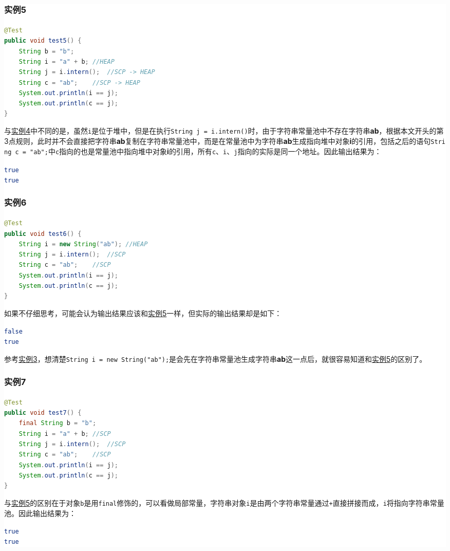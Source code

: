 ### 实例5
```java
@Test
public void test5() {
    String b = "b";
    String i = "a" + b; //HEAP
    String j = i.intern();  //SCP -> HEAP
    String c = "ab";    //SCP -> HEAP
    System.out.println(i == j);
    System.out.println(c == j);
}
```
与[实例4](#实例4)中不同的是，虽然`i`是位于堆中，但是在执行`String j = i.intern()`时，由于字符串常量池中不存在字符串**ab**，根据本文开头的第3点规则，此时并不会直接把字符串**ab**复制在字符串常量池中，而是在常量池中为字符串**ab**生成指向堆中对象**i**的引用，包括之后的语句`String c = "ab";`中`c`指向的也是常量池中指向堆中对象**i**的引用，所有`c`、`i`、`j`指向的实际是同一个地址。因此输出结果为：
```bash
true
true
```

### 实例6
```java
@Test
public void test6() {
    String i = new String("ab"); //HEAP
    String j = i.intern();  //SCP
    String c = "ab";    //SCP
    System.out.println(i == j);
    System.out.println(c == j);
}
```
如果不仔细思考，可能会认为输出结果应该和[实例5](#实例5)一样，但实际的输出结果却是如下：
```bash
false
true
```
参考[实例3](#实例3)，想清楚`String i = new String("ab");`是会先在字符串常量池生成字符串**ab**这一点后，就很容易知道和[实例5](#实例5)的区别了。

### 实例7
```java
@Test
public void test7() {
    final String b = "b";
    String i = "a" + b; //SCP
    String j = i.intern();  //SCP
    String c = "ab";    //SCP
    System.out.println(i == j);
    System.out.println(c == j);
}
```
与[实例5](#实例5)的区别在于对象`b`是用`final`修饰的，可以看做局部常量，字符串对象`i`是由两个字符串常量通过`+`直接拼接而成，`i`将指向字符串常量池。因此输出结果为：
```bash
true
true
```
